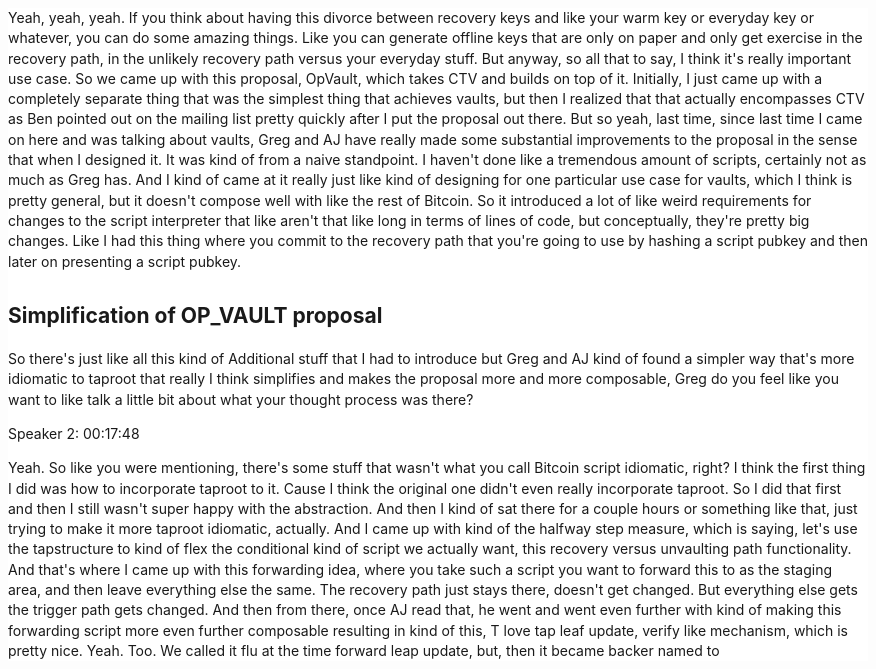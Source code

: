 Yeah, yeah, yeah.
If you think about having this divorce between recovery keys and like your warm key or everyday key or whatever, you can do some amazing things.
Like you can generate offline keys that are only on paper and only get exercise in the recovery path, in the unlikely recovery path versus your everyday stuff.
But anyway, so all that to say, I think it's really important use case.
So we came up with this proposal, OpVault, which takes CTV and builds on top of it.
Initially, I just came up with a completely separate thing that was the simplest thing that achieves vaults, but then I realized that that actually encompasses CTV as Ben pointed out on the mailing list pretty quickly after I put the proposal out there.
But so yeah, last time, since last time I came on here and was talking about vaults, Greg and AJ have really made some substantial improvements to the proposal in the sense that when I designed it. It was kind of from a naive standpoint.
I haven't done like a tremendous amount of scripts, certainly not as much as Greg has.
And I kind of came at it really just like kind of designing for one particular use case for vaults, which I think is pretty general, but it doesn't compose well with like the rest of Bitcoin.
So it introduced a lot of like weird requirements for changes to the script interpreter that like aren't that like long in terms of lines of code, but conceptually, they're pretty big changes.
Like I had this thing where you commit to the recovery path that you're going to use by hashing a script pubkey and then later on presenting a script pubkey.

## Simplification of OP_VAULT proposal


So there's just like all this kind of Additional stuff that I had to introduce but Greg and AJ kind of found a simpler way that's more idiomatic to taproot that really I think simplifies and makes the proposal more and more composable, Greg do you feel like you want to like talk a little bit about what your thought process was there?

Speaker 2: 00:17:48

Yeah.
So like you were mentioning, there's some stuff that wasn't what you call Bitcoin script idiomatic, right?
I think the first thing I did was how to incorporate taproot to it.
Cause I think the original one didn't even really incorporate taproot.
So I did that first and then I still wasn't super happy with the abstraction.
And then I kind of sat there for a couple hours or something like that, just trying to make it more taproot idiomatic, actually.
And I came up with kind of the halfway step measure, which is saying, let's use the tapstructure to kind of flex the conditional kind of script we actually want, this recovery versus unvaulting path functionality.
And that's where I came up with this forwarding idea, where you take such a script you want to forward this to as the staging area, and then leave everything else the same.
The recovery path just stays there, doesn't get changed.
But everything else gets the trigger path gets changed.
And then from there, once AJ read that, he went and went even further with kind of making this forwarding script more even further composable resulting in kind of this, T love tap leaf update, verify like mechanism, which is pretty nice.
Yeah.
Too.
We called it flu at the time forward leap update, but, then it became backer named to

